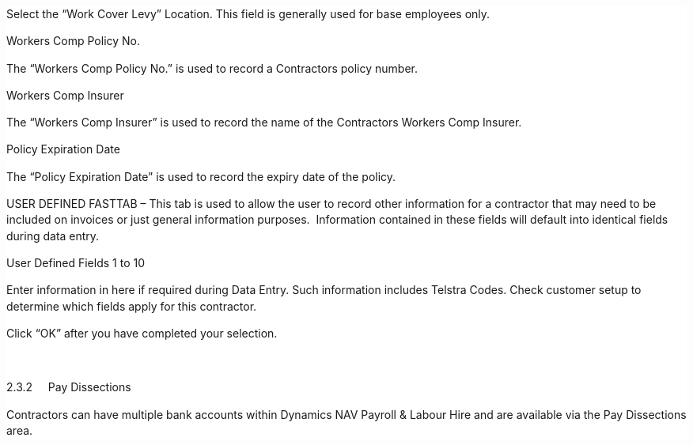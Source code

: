   Select the “Work Cover Levy”
  Location.
  This field is generally used for base employees only.
  
 
 
  
  Workers Comp Policy No.
  
  
  The “Workers Comp Policy No.” is used to record a Contractors
  policy number.
  
 
 
  
  Workers Comp Insurer
  
  
  The “Workers Comp Insurer” is used to record the name of the
  Contractors Workers Comp Insurer.
  
 
 
  
  Policy Expiration Date
  
  
  The “Policy Expiration Date” is used to record the expiry date
  of the policy.
  
 
 
  
  USER DEFINED FASTTAB – This tab is used to
  allow the user to record other information for a contractor that may need to
  be included on invoices or just general information purposes.  Information contained in these fields will
  default into identical fields during data entry.
  
 
 
  
  User Defined Fields 1
  to 10
  
  
  Enter information in here if required during Data Entry. Such
  information includes Telstra Codes. Check customer setup to determine which
  fields apply for this contractor.
  
 
 
  
  Click “OK” after
  you have completed your selection.
  
 


 

2.3.2    
Pay Dissections 

Contractors can have multiple bank accounts
within Dynamics NAV Payroll & Labour Hire and are available via the Pay
Dissections area.
